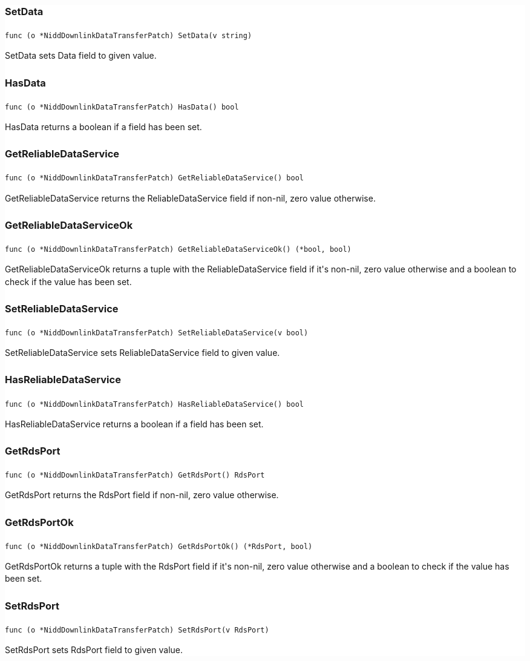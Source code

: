 ### SetData

`func (o *NiddDownlinkDataTransferPatch) SetData(v string)`

SetData sets Data field to given value.

### HasData

`func (o *NiddDownlinkDataTransferPatch) HasData() bool`

HasData returns a boolean if a field has been set.

### GetReliableDataService

`func (o *NiddDownlinkDataTransferPatch) GetReliableDataService() bool`

GetReliableDataService returns the ReliableDataService field if non-nil, zero value otherwise.

### GetReliableDataServiceOk

`func (o *NiddDownlinkDataTransferPatch) GetReliableDataServiceOk() (*bool, bool)`

GetReliableDataServiceOk returns a tuple with the ReliableDataService field if it's non-nil, zero value otherwise
and a boolean to check if the value has been set.

### SetReliableDataService

`func (o *NiddDownlinkDataTransferPatch) SetReliableDataService(v bool)`

SetReliableDataService sets ReliableDataService field to given value.

### HasReliableDataService

`func (o *NiddDownlinkDataTransferPatch) HasReliableDataService() bool`

HasReliableDataService returns a boolean if a field has been set.

### GetRdsPort

`func (o *NiddDownlinkDataTransferPatch) GetRdsPort() RdsPort`

GetRdsPort returns the RdsPort field if non-nil, zero value otherwise.

### GetRdsPortOk

`func (o *NiddDownlinkDataTransferPatch) GetRdsPortOk() (*RdsPort, bool)`

GetRdsPortOk returns a tuple with the RdsPort field if it's non-nil, zero value otherwise
and a boolean to check if the value has been set.

### SetRdsPort

`func (o *NiddDownlinkDataTransferPatch) SetRdsPort(v RdsPort)`

SetRdsPort sets RdsPort field to given value.
